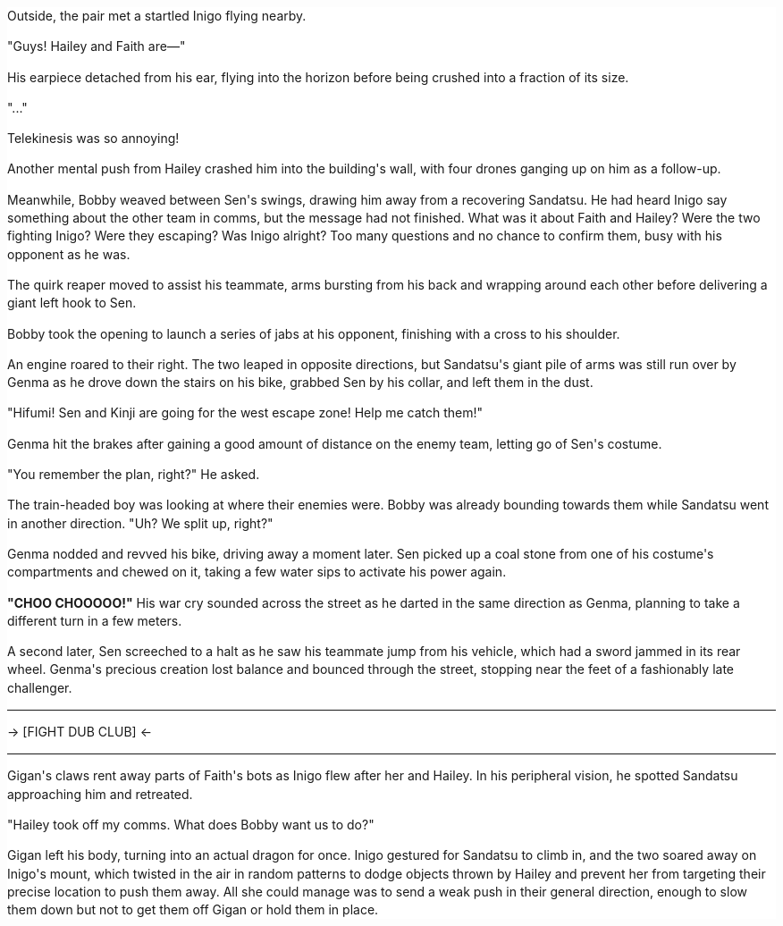 Outside, the pair met a startled Inigo flying nearby.

"Guys! Hailey and Faith are—"

His earpiece detached from his ear, flying into the horizon before being crushed into a fraction of its size.

"..."

Telekinesis was so annoying!

Another mental push from Hailey crashed him into the building's wall, with four drones ganging up on him as a follow-up.

Meanwhile, Bobby weaved between Sen's swings, drawing him away from a recovering Sandatsu. He had heard Inigo say something about the other team in comms, but the message had not finished. What was it about Faith and Hailey? Were the two fighting Inigo? Were they escaping? Was Inigo alright? Too many questions and no chance to confirm them, busy with his opponent as he was.

The quirk reaper moved to assist his teammate, arms bursting from his back and wrapping around each other before delivering a giant left hook to Sen.

Bobby took the opening to launch a series of jabs at his opponent, finishing with a cross to his shoulder.

An engine roared to their right. The two leaped in opposite directions, but Sandatsu's giant pile of arms was still run over by Genma as he drove down the stairs on his bike, grabbed Sen by his collar, and left them in the dust.

"Hifumi! Sen and Kinji are going for the west escape zone! Help me catch them!" 

Genma hit the brakes after gaining a good amount of distance on the enemy team, letting go of Sen's costume.

"You remember the plan, right?" He asked.

The train-headed boy was looking at where their enemies were. Bobby was already bounding towards them while Sandatsu went in another direction. "Uh? We split up, right?"

Genma nodded and revved his bike, driving away a moment later. Sen picked up a coal stone from one of his costume's compartments and chewed on it, taking a few water sips to activate his power again.

**"CHOO CHOOOOO!"** His war cry sounded across the street as he darted in the same direction as Genma, planning to take a different turn in a few meters.

A second later, Sen screeched to a halt as he saw his teammate jump from his vehicle, which had a sword jammed in its rear wheel. Genma's precious creation lost balance and bounced through the street, stopping near the feet of a fashionably late challenger.

***
-> \[FIGHT DUB CLUB\] <-
***

Gigan's claws rent away parts of Faith's bots as Inigo flew after her and Hailey. In his peripheral vision, he spotted Sandatsu approaching him and retreated.

"Hailey took off my comms. What does Bobby want us to do?"

Gigan left his body, turning into an actual dragon for once. Inigo gestured for Sandatsu to climb in, and the two soared away on Inigo's mount, which twisted in the air in random patterns to dodge objects thrown by Hailey and prevent her from targeting their precise location to push them away. All she could manage was to send a weak push in their general direction, enough to slow them down but not to get them off Gigan or hold them in place.

